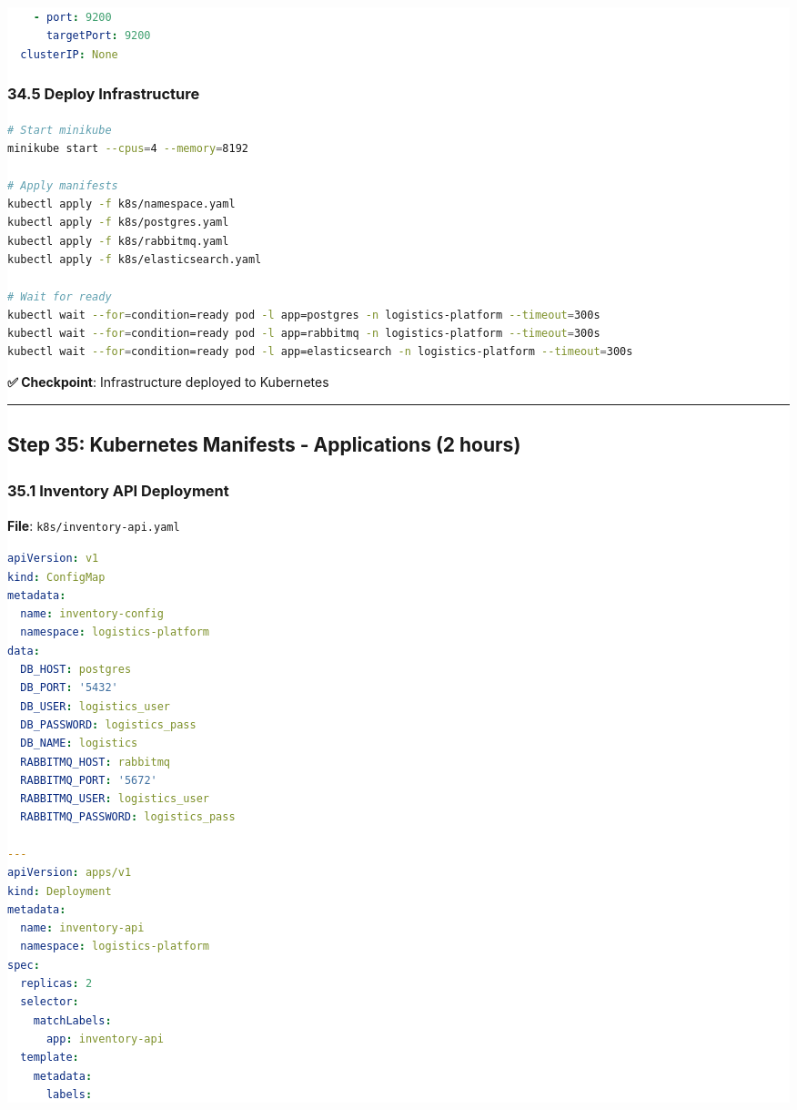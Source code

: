 ```yaml
    - port: 9200
      targetPort: 9200
  clusterIP: None
```

### 34.5 Deploy Infrastructure

```bash
# Start minikube
minikube start --cpus=4 --memory=8192

# Apply manifests
kubectl apply -f k8s/namespace.yaml
kubectl apply -f k8s/postgres.yaml
kubectl apply -f k8s/rabbitmq.yaml
kubectl apply -f k8s/elasticsearch.yaml

# Wait for ready
kubectl wait --for=condition=ready pod -l app=postgres -n logistics-platform --timeout=300s
kubectl wait --for=condition=ready pod -l app=rabbitmq -n logistics-platform --timeout=300s
kubectl wait --for=condition=ready pod -l app=elasticsearch -n logistics-platform --timeout=300s
```

**✅ Checkpoint**: Infrastructure deployed to Kubernetes

---

## Step 35: Kubernetes Manifests - Applications (2 hours)

### 35.1 Inventory API Deployment

**File**: `k8s/inventory-api.yaml`

```yaml
apiVersion: v1
kind: ConfigMap
metadata:
  name: inventory-config
  namespace: logistics-platform
data:
  DB_HOST: postgres
  DB_PORT: '5432'
  DB_USER: logistics_user
  DB_PASSWORD: logistics_pass
  DB_NAME: logistics
  RABBITMQ_HOST: rabbitmq
  RABBITMQ_PORT: '5672'
  RABBITMQ_USER: logistics_user
  RABBITMQ_PASSWORD: logistics_pass

---
apiVersion: apps/v1
kind: Deployment
metadata:
  name: inventory-api
  namespace: logistics-platform
spec:
  replicas: 2
  selector:
    matchLabels:
      app: inventory-api
  template:
    metadata:
      labels:
```